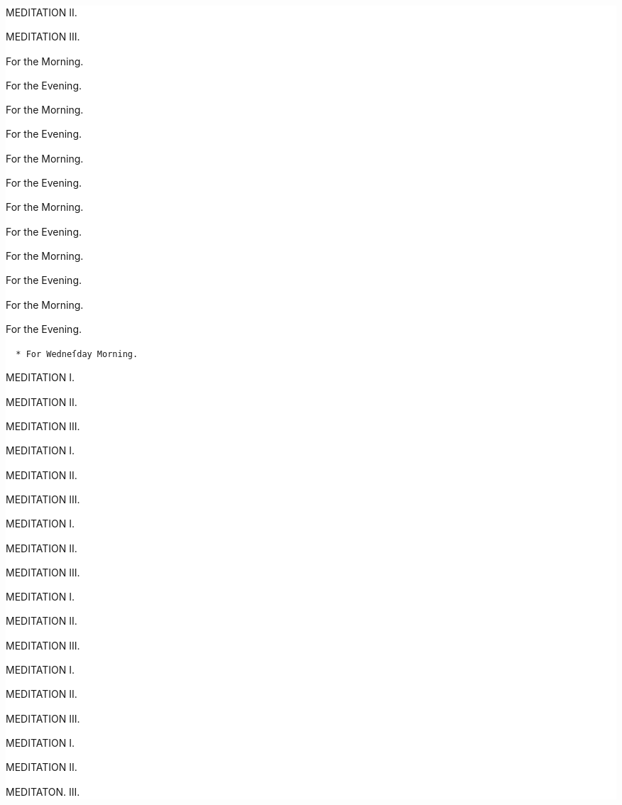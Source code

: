 MEDITATION II.

MEDITATION III.

For the Morning.

For the Evening.

For the Morning.

For the Evening.

For the Morning.

For the Evening.

For the Morning.

For the Evening.

For the Morning.

For the Evening.

For the Morning.

For the Evening.

      * For Wedneſday Morning.

MEDITATION I.

MEDITATION II.

MEDITATION III.

MEDITATION I.

MEDITATION II.

MEDITATION III.

MEDITATION I.

MEDITATION II.

MEDITATION III.

MEDITATION I.

MEDITATION II.

MEDITATION III.

MEDITATION I.

MEDITATION II.

MEDITATION III.

MEDITATION I.

MEDITATION II.

MEDITATON. III.

